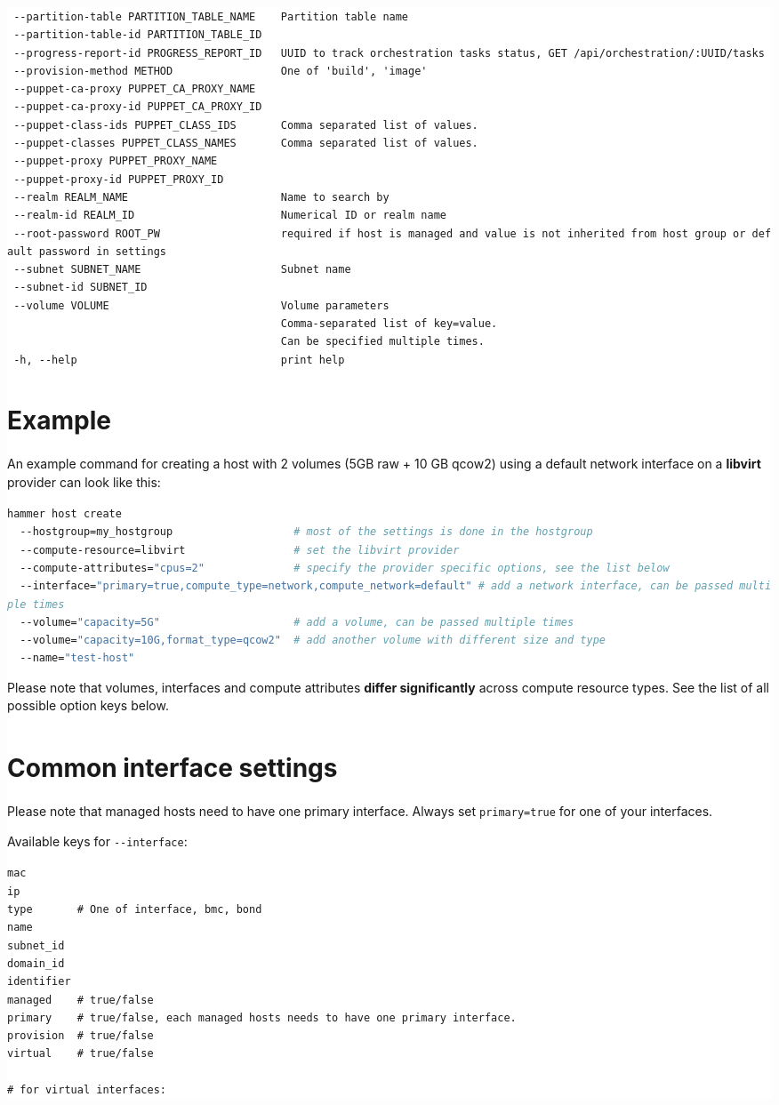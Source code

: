 ```
 --partition-table PARTITION_TABLE_NAME    Partition table name
 --partition-table-id PARTITION_TABLE_ID
 --progress-report-id PROGRESS_REPORT_ID   UUID to track orchestration tasks status, GET /api/orchestration/:UUID/tasks
 --provision-method METHOD                 One of 'build', 'image'
 --puppet-ca-proxy PUPPET_CA_PROXY_NAME
 --puppet-ca-proxy-id PUPPET_CA_PROXY_ID
 --puppet-class-ids PUPPET_CLASS_IDS       Comma separated list of values.
 --puppet-classes PUPPET_CLASS_NAMES       Comma separated list of values.
 --puppet-proxy PUPPET_PROXY_NAME
 --puppet-proxy-id PUPPET_PROXY_ID
 --realm REALM_NAME                        Name to search by
 --realm-id REALM_ID                       Numerical ID or realm name
 --root-password ROOT_PW                   required if host is managed and value is not inherited from host group or default password in settings
 --subnet SUBNET_NAME                      Subnet name
 --subnet-id SUBNET_ID
 --volume VOLUME                           Volume parameters
                                           Comma-separated list of key=value.
                                           Can be specified multiple times.
 -h, --help                                print help
```

Example
=======

An example command for creating a host with 2 volumes (5GB raw + 10 GB qcow2) using
a default network interface on a **libvirt** provider can look like this:
```bash
hammer host create
  --hostgroup=my_hostgroup                   # most of the settings is done in the hostgroup
  --compute-resource=libvirt                 # set the libvirt provider
  --compute-attributes="cpus=2"              # specify the provider specific options, see the list below
  --interface="primary=true,compute_type=network,compute_network=default" # add a network interface, can be passed multiple times
  --volume="capacity=5G"                     # add a volume, can be passed multiple times
  --volume="capacity=10G,format_type=qcow2"  # add another volume with different size and type
  --name="test-host"
```

Please note that volumes, interfaces and compute attributes **differ significantly** across compute resource types.
See the list of all possible option keys below.


Common interface settings
=========================

Please note that managed hosts need to have one primary interface. Always set `primary=true` for one of your interfaces.

Available keys for `--interface`:
```
mac
ip
type       # One of interface, bmc, bond
name
subnet_id
domain_id
identifier
managed    # true/false
primary    # true/false, each managed hosts needs to have one primary interface.
provision  # true/false
virtual    # true/false

# for virtual interfaces:
```
